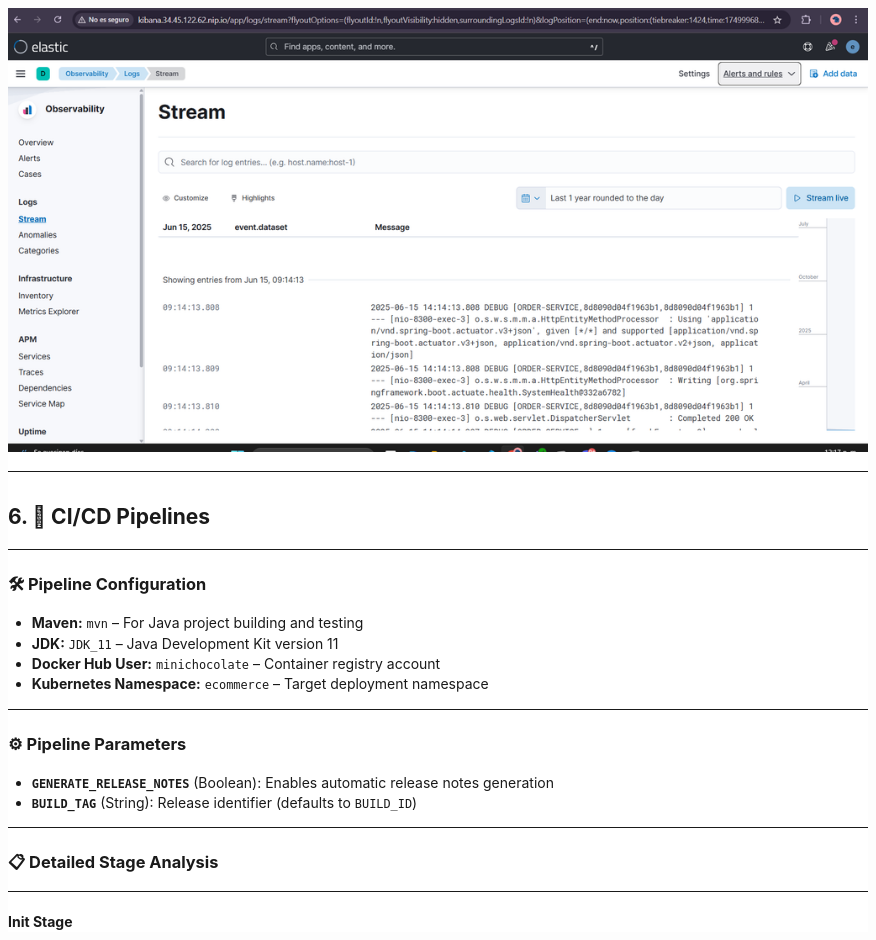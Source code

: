 ![alt text](image-7.png)

---

## 6. 🔄 CI/CD Pipelines

---

### 🛠️ Pipeline Configuration

* **Maven:** `mvn` – For Java project building and testing
* **JDK:** `JDK_11` – Java Development Kit version 11
* **Docker Hub User:** `minichocolate` – Container registry account
* **Kubernetes Namespace:** `ecommerce` – Target deployment namespace

---

### ⚙️ Pipeline Parameters

* **`GENERATE_RELEASE_NOTES`** (Boolean): Enables automatic release notes generation
* **`BUILD_TAG`** (String): Release identifier (defaults to `BUILD_ID`)

---

### 📋 Detailed Stage Analysis

---

#### Init Stage
